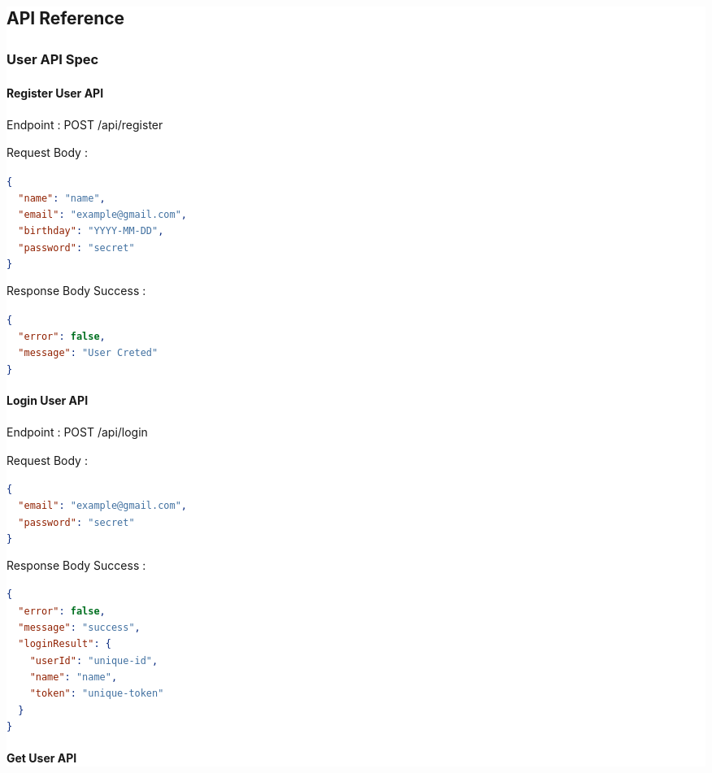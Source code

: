 ## API Reference

### User API Spec

#### Register User API

Endpoint : POST /api/register

Request Body :

```json
{
  "name": "name",
  "email": "example@gmail.com",
  "birthday": "YYYY-MM-DD",
  "password": "secret"
}
```

Response Body Success :

```json
{
  "error": false,
  "message": "User Creted"
}
```

#### Login User API

Endpoint : POST /api/login

Request Body :

```json
{
  "email": "example@gmail.com",
  "password": "secret"
}
```

Response Body Success :

```json
{
  "error": false,
  "message": "success",
  "loginResult": {
    "userId": "unique-id",
    "name": "name",
    "token": "unique-token"
  }
}
```

#### Get User API
